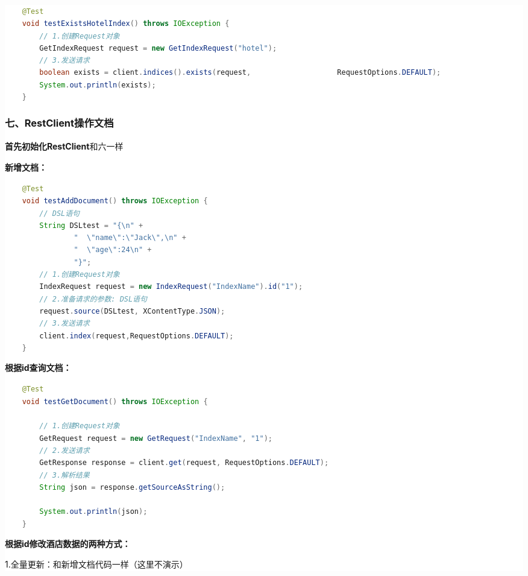    ```java
       @Test
       void testExistsHotelIndex() throws IOException {
           // 1.创建Request对象
           GetIndexRequest request = new GetIndexRequest("hotel");
           // 3.发送请求
           boolean exists = client.indices().exists(request, 		   			RequestOptions.DEFAULT);
           System.out.println(exists);
       }
   ```
   
   ### 七、RestClient操作文档
   
   **首先初始化RestClient**和六一样
   
   **新增文档：**
   
   ```java
       @Test
       void testAddDocument() throws IOException {
           // DSL语句
           String DSLtest = "{\n" +
                   "  \"name\":\"Jack\",\n" +
                   "  \"age\":24\n" +
                   "}";
           // 1.创建Request对象
           IndexRequest request = new IndexRequest("IndexName").id("1");
           // 2.准备请求的参数: DSL语句
           request.source(DSLtest, XContentType.JSON);
           // 3.发送请求
           client.index(request,RequestOptions.DEFAULT);
       }
   ```
   
   **根据id查询文档：**
   
   ```java
       @Test
       void testGetDocument() throws IOException {
           
           // 1.创建Request对象
           GetRequest request = new GetRequest("IndexName", "1");
           // 2.发送请求
           GetResponse response = client.get(request, RequestOptions.DEFAULT);
           // 3.解析结果
           String json = response.getSourceAsString();
   
           System.out.println(json);
       }
   ```
   
   **根据id修改酒店数据的两种方式：**
   
   1.全量更新：和新增文档代码一样（这里不演示）
   